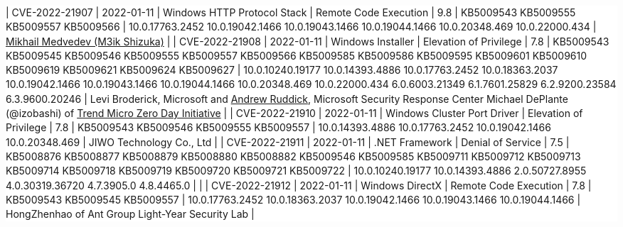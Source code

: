 | CVE-2022-21907 | 2022-01-11        | Windows HTTP Protocol Stack                        | Remote Code Execution   |        9.8 | KB5009543 KB5009555 KB5009557 KB5009566                                                                                                                                                                 | 10.0.17763.2452 10.0.19042.1466 10.0.19043.1466 10.0.19044.1466 10.0.20348.469 10.0.22000.434                                                                                                                         | <a href="https://m3ikshizuka.github.io/">Mikhail Medvedev (M3ik Shizuka)</a>                                                                                                                                                                                                                                                                                                                                                                                                                                                                                                                                                              |
| CVE-2022-21908 | 2022-01-11        | Windows Installer                                  | Elevation of Privilege  |        7.8 | KB5009543 KB5009545 KB5009546 KB5009555 KB5009557 KB5009566 KB5009585 KB5009586 KB5009595 KB5009601 KB5009610 KB5009619 KB5009621 KB5009624 KB5009627                                                   | 10.0.10240.19177 10.0.14393.4886 10.0.17763.2452 10.0.18363.2037 10.0.19042.1466 10.0.19043.1466 10.0.19044.1466 10.0.20348.469 10.0.22000.434 6.0.6003.21349 6.1.7601.25829 6.2.9200.23584 6.3.9600.20246            | Levi Broderick, Microsoft and <a href="https://twitter.com/arudd1ck">Andrew Ruddick</a>, Microsoft Security Response Center Michael DePlante (@izobashi) of <a href="https://www.zerodayinitiative.com/">Trend Micro Zero Day Initiative</a>                                                                                                                                                                                                                                                                                                                                                                                              |
| CVE-2022-21910 | 2022-01-11        | Windows Cluster Port Driver                        | Elevation of Privilege  |        7.8 | KB5009543 KB5009546 KB5009555 KB5009557                                                                                                                                                                 | 10.0.14393.4886 10.0.17763.2452 10.0.19042.1466 10.0.20348.469                                                                                                                                                        | JIWO Technology Co., Ltd                                                                                                                                                                                                                                                                                                                                                                                                                                                                                                                                                                                                                  |
| CVE-2022-21911 | 2022-01-11        | .NET Framework                                     | Denial of Service       |        7.5 | KB5008876 KB5008877 KB5008879 KB5008880 KB5008882 KB5009546 KB5009585 KB5009711 KB5009712 KB5009713 KB5009714 KB5009718 KB5009719 KB5009720 KB5009721 KB5009722                                         | 10.0.10240.19177 10.0.14393.4886 2.0.50727.8955 4.0.30319.36720 4.7.3905.0 4.8.4465.0                                                                                                                                 |                                                                                                                                                                                                                                                                                                                                                                                                                                                                                                                                                                                                                                           |
| CVE-2022-21912 | 2022-01-11        | Windows DirectX                                    | Remote Code Execution   |        7.8 | KB5009543 KB5009545 KB5009557                                                                                                                                                                           | 10.0.17763.2452 10.0.18363.2037 10.0.19042.1466 10.0.19043.1466 10.0.19044.1466                                                                                                                                       | HongZhenhao of Ant Group Light-Year Security Lab                                                                                                                                                                                                                                                                                                                                                                                                                                                                                                                                                                                          |
